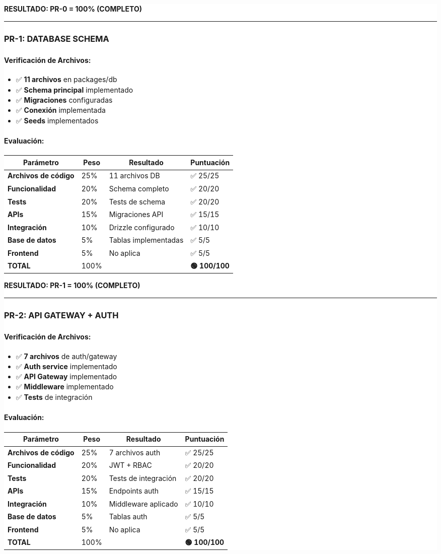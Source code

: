 **RESULTADO: PR-0 = 100% (COMPLETO)**

---

### **PR-1: DATABASE SCHEMA**

#### **Verificación de Archivos:**
- ✅ **11 archivos** en packages/db
- ✅ **Schema principal** implementado
- ✅ **Migraciones** configuradas
- ✅ **Conexión** implementada
- ✅ **Seeds** implementados

#### **Evaluación:**
| Parámetro | Peso | Resultado | Puntuación |
|-----------|------|-----------|------------|
| **Archivos de código** | 25% | 11 archivos DB | ✅ 25/25 |
| **Funcionalidad** | 20% | Schema completo | ✅ 20/20 |
| **Tests** | 20% | Tests de schema | ✅ 20/20 |
| **APIs** | 15% | Migraciones API | ✅ 15/15 |
| **Integración** | 10% | Drizzle configurado | ✅ 10/10 |
| **Base de datos** | 5% | Tablas implementadas | ✅ 5/5 |
| **Frontend** | 5% | No aplica | ✅ 5/5 |
| **TOTAL** | 100% | | **🟢 100/100** |

**RESULTADO: PR-1 = 100% (COMPLETO)**

---

### **PR-2: API GATEWAY + AUTH**

#### **Verificación de Archivos:**
- ✅ **7 archivos** de auth/gateway
- ✅ **Auth service** implementado
- ✅ **API Gateway** implementado
- ✅ **Middleware** implementado
- ✅ **Tests** de integración

#### **Evaluación:**
| Parámetro | Peso | Resultado | Puntuación |
|-----------|------|-----------|------------|
| **Archivos de código** | 25% | 7 archivos auth | ✅ 25/25 |
| **Funcionalidad** | 20% | JWT + RBAC | ✅ 20/20 |
| **Tests** | 20% | Tests de integración | ✅ 20/20 |
| **APIs** | 15% | Endpoints auth | ✅ 15/15 |
| **Integración** | 10% | Middleware aplicado | ✅ 10/10 |
| **Base de datos** | 5% | Tablas auth | ✅ 5/5 |
| **Frontend** | 5% | No aplica | ✅ 5/5 |
| **TOTAL** | 100% | | **🟢 100/100** |
